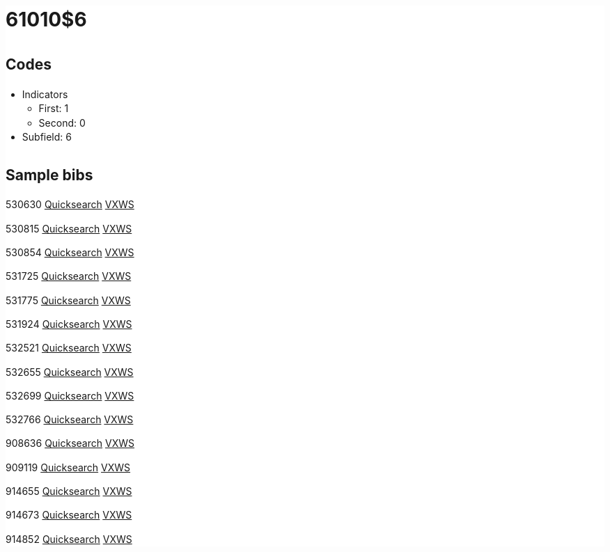 # 61010$6

## Codes

-   Indicators
    -   First: 1
    -   Second: 0
-   Subfield: 6

## Sample bibs

530630 [Quicksearch](https://search.library.yale.edu/catalog/530630) [VXWS](http://prodorbis.library.yale.edu:7014/vxws/GetHoldingsService?bibId=530630)

530815 [Quicksearch](https://search.library.yale.edu/catalog/530815) [VXWS](http://prodorbis.library.yale.edu:7014/vxws/GetHoldingsService?bibId=530815)

530854 [Quicksearch](https://search.library.yale.edu/catalog/530854) [VXWS](http://prodorbis.library.yale.edu:7014/vxws/GetHoldingsService?bibId=530854)

531725 [Quicksearch](https://search.library.yale.edu/catalog/531725) [VXWS](http://prodorbis.library.yale.edu:7014/vxws/GetHoldingsService?bibId=531725)

531775 [Quicksearch](https://search.library.yale.edu/catalog/531775) [VXWS](http://prodorbis.library.yale.edu:7014/vxws/GetHoldingsService?bibId=531775)

531924 [Quicksearch](https://search.library.yale.edu/catalog/531924) [VXWS](http://prodorbis.library.yale.edu:7014/vxws/GetHoldingsService?bibId=531924)

532521 [Quicksearch](https://search.library.yale.edu/catalog/532521) [VXWS](http://prodorbis.library.yale.edu:7014/vxws/GetHoldingsService?bibId=532521)

532655 [Quicksearch](https://search.library.yale.edu/catalog/532655) [VXWS](http://prodorbis.library.yale.edu:7014/vxws/GetHoldingsService?bibId=532655)

532699 [Quicksearch](https://search.library.yale.edu/catalog/532699) [VXWS](http://prodorbis.library.yale.edu:7014/vxws/GetHoldingsService?bibId=532699)

532766 [Quicksearch](https://search.library.yale.edu/catalog/532766) [VXWS](http://prodorbis.library.yale.edu:7014/vxws/GetHoldingsService?bibId=532766)

908636 [Quicksearch](https://search.library.yale.edu/catalog/908636) [VXWS](http://prodorbis.library.yale.edu:7014/vxws/GetHoldingsService?bibId=908636)

909119 [Quicksearch](https://search.library.yale.edu/catalog/909119) [VXWS](http://prodorbis.library.yale.edu:7014/vxws/GetHoldingsService?bibId=909119)

914655 [Quicksearch](https://search.library.yale.edu/catalog/914655) [VXWS](http://prodorbis.library.yale.edu:7014/vxws/GetHoldingsService?bibId=914655)

914673 [Quicksearch](https://search.library.yale.edu/catalog/914673) [VXWS](http://prodorbis.library.yale.edu:7014/vxws/GetHoldingsService?bibId=914673)

914852 [Quicksearch](https://search.library.yale.edu/catalog/914852) [VXWS](http://prodorbis.library.yale.edu:7014/vxws/GetHoldingsService?bibId=914852)
